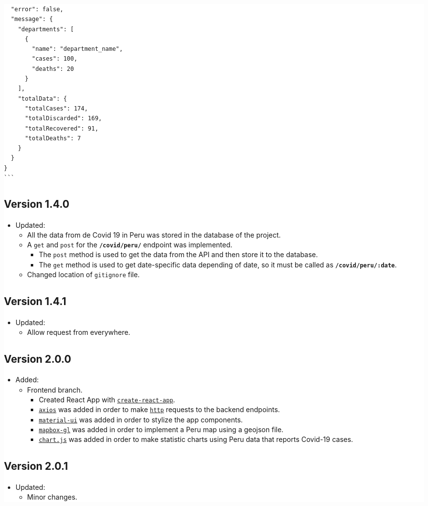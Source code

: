       "error": false,
      "message": {
        "departments": [
          {
            "name": "department_name",
            "cases": 100,
            "deaths": 20
          }
        ],
        "totalData": {
          "totalCases": 174,
          "totalDiscarded": 169,
          "totalRecovered": 91,
          "totalDeaths": 7
        }
      }
    }
    ```

## Version 1.4.0

- Updated:
  - All the data from de Covid 19 in Peru was stored in the database of the project.
  - A `get` and `post` for the **`/covid/peru/`** endpoint was implemented.
    - The `post` method is used to get the data from the API and then store it to the database.
    - The `get` method is used to get date-specific data depending of date, so it must be called as **`/covid/peru/:date`**.
  - Changed location of `gitignore` file.

## Version 1.4.1

- Updated:
  - Allow request from everywhere.

## Version 2.0.0
- Added:
  - Frontend branch.
    - Created React App with [`create-react-app`](https://github.com/facebook/create-react-app).
    - [`axios`](https://github.com/axios/axios) was added in order to make [`http`](https://nodejs.org/api/http.html) requests to the backend endpoints.
    - [`material-ui`](https://github.com/mui-org/material-ui) was added in order to stylize the app components.
    - [`mapbox-gl`](https://github.com/mapbox/mapbox-gl-js) was added in order to implement a Peru map using a geojson file.
    - [`chart.js`](https://github.com/chartjs/Chart.js) was added in order to make statistic charts using Peru data that reports Covid-19 cases.

## Version 2.0.1

- Updated: 
  - Minor changes.
